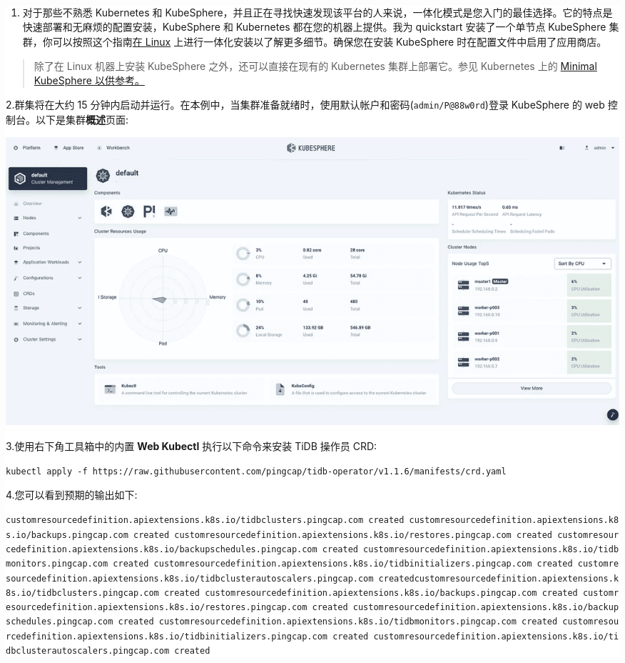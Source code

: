 1.  对于那些不熟悉 Kubernetes 和 KubeSphere，并且正在寻找快速发现该平台的人来说，一体化模式是您入门的最佳选择。它的特点是快速部署和无麻烦的配置安装，KubeSphere 和 Kubernetes 都在您的机器上提供。我为 quickstart 安装了一个单节点 KubeSphere 集群，你可以按照这个指南[在 Linux](https://kubesphere.io/docs/quick-start/all-in-one-on-linux/) 上进行一体化安装以了解更多细节。确保您在安装 KubeSphere 时在配置文件中启用了应用商店。

> 除了在 Linux 机器上安装 KubeSphere 之外，还可以直接在现有的 Kubernetes 集群上部署它。参见 Kubernetes 上的 [Minimal KubeSphere 以供参考。](https://kubesphere.io/docs/quick-start/minimal-kubesphere-on-k8s/)

2.群集将在大约 15 分钟内启动并运行。在本例中，当集群准备就绪时，使用默认帐户和密码(`admin/P@88w0rd`)登录 KubeSphere 的 web 控制台。以下是集群**概述**页面:

![](img/a8a1104f104360f2ececfcf186339e8a.png)

3.使用右下角工具箱中的内置 **Web Kubectl** 执行以下命令来安装 TiDB 操作员 CRD:

`kubectl apply -f https://raw.githubusercontent.com/pingcap/tidb-operator/v1.1.6/manifests/crd.yaml`

4.您可以看到预期的输出如下:

```
customresourcedefinition.apiextensions.k8s.io/tidbclusters.pingcap.com created customresourcedefinition.apiextensions.k8s.io/backups.pingcap.com created customresourcedefinition.apiextensions.k8s.io/restores.pingcap.com created customresourcedefinition.apiextensions.k8s.io/backupschedules.pingcap.com created customresourcedefinition.apiextensions.k8s.io/tidbmonitors.pingcap.com created customresourcedefinition.apiextensions.k8s.io/tidbinitializers.pingcap.com created customresourcedefinition.apiextensions.k8s.io/tidbclusterautoscalers.pingcap.com createdcustomresourcedefinition.apiextensions.k8s.io/tidbclusters.pingcap.com created customresourcedefinition.apiextensions.k8s.io/backups.pingcap.com created customresourcedefinition.apiextensions.k8s.io/restores.pingcap.com created customresourcedefinition.apiextensions.k8s.io/backupschedules.pingcap.com created customresourcedefinition.apiextensions.k8s.io/tidbmonitors.pingcap.com created customresourcedefinition.apiextensions.k8s.io/tidbinitializers.pingcap.com created customresourcedefinition.apiextensions.k8s.io/tidbclusterautoscalers.pingcap.com created
```
